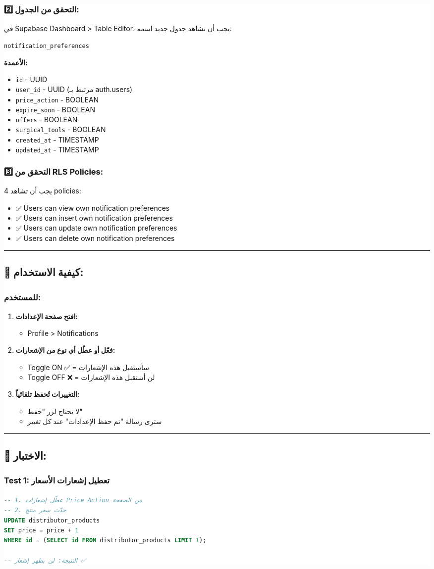 ### 2️⃣ التحقق من الجدول:

في Supabase Dashboard > Table Editor، يجب أن تشاهد جدول جديد اسمه:
```
notification_preferences
```

**الأعمدة:**
- `id` - UUID
- `user_id` - UUID (مرتبط بـ auth.users)
- `price_action` - BOOLEAN
- `expire_soon` - BOOLEAN
- `offers` - BOOLEAN
- `surgical_tools` - BOOLEAN
- `created_at` - TIMESTAMP
- `updated_at` - TIMESTAMP

### 3️⃣ التحقق من RLS Policies:

يجب أن تشاهد 4 policies:
- ✅ Users can view own notification preferences
- ✅ Users can insert own notification preferences
- ✅ Users can update own notification preferences
- ✅ Users can delete own notification preferences

---

## 📱 كيفية الاستخدام:

### للمستخدم:

1. **افتح صفحة الإعدادات:**
   - Profile > Notifications

2. **فعّل أو عطّل أي نوع من الإشعارات:**
   - Toggle ON ✅ = سأستقبل هذه الإشعارات
   - Toggle OFF ❌ = لن أستقبل هذه الإشعارات

3. **التغييرات تُحفظ تلقائياً:**
   - لا تحتاج لزر "حفظ"
   - سترى رسالة "تم حفظ الإعدادات" عند كل تغيير

---

## 🧪 الاختبار:

### Test 1: تعطيل إشعارات الأسعار

```sql
-- 1. عطّل إشعارات Price Action من الصفحة
-- 2. حدّث سعر منتج
UPDATE distributor_products
SET price = price + 1
WHERE id = (SELECT id FROM distributor_products LIMIT 1);

-- النتيجة: لن يظهر إشعار ✅
```
